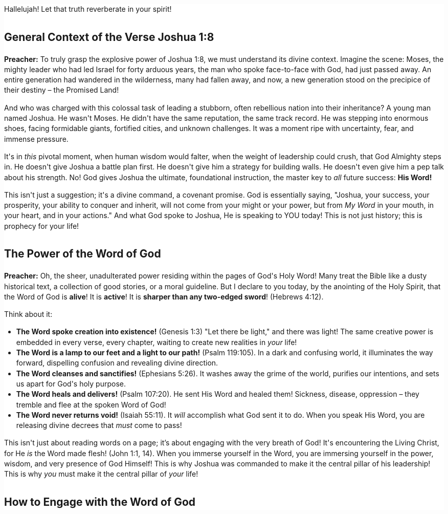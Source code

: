 Hallelujah! Let that truth reverberate in your spirit!

## General Context of the Verse Joshua 1:8

**Preacher:** To truly grasp the explosive power of Joshua 1:8, we must understand its divine context. Imagine the scene: Moses, the mighty leader who had led Israel for forty arduous years, the man who spoke face-to-face with God, had just passed away. An entire generation had wandered in the wilderness, many had fallen away, and now, a new generation stood on the precipice of their destiny – the Promised Land!

And who was charged with this colossal task of leading a stubborn, often rebellious nation into their inheritance? A young man named Joshua. He wasn't Moses. He didn't have the same reputation, the same track record. He was stepping into enormous shoes, facing formidable giants, fortified cities, and unknown challenges. It was a moment ripe with uncertainty, fear, and immense pressure.

It's in *this* pivotal moment, when human wisdom would falter, when the weight of leadership could crush, that God Almighty steps in. He doesn't give Joshua a battle plan first. He doesn't give him a strategy for building walls. He doesn't even give him a pep talk about his strength. No! God gives Joshua the ultimate, foundational instruction, the master key to *all* future success: **His Word!**

This isn't just a suggestion; it's a divine command, a covenant promise. God is essentially saying, "Joshua, your success, your prosperity, your ability to conquer and inherit, will not come from your might or your power, but from *My Word* in your mouth, in your heart, and in your actions." And what God spoke to Joshua, He is speaking to YOU today! This is not just history; this is prophecy for your life!

## The Power of the Word of God

**Preacher:** Oh, the sheer, unadulterated power residing within the pages of God's Holy Word! Many treat the Bible like a dusty historical text, a collection of good stories, or a moral guideline. But I declare to you today, by the anointing of the Holy Spirit, that the Word of God is **alive**! It is **active**! It is **sharper than any two-edged sword**! (Hebrews 4:12).

Think about it:
*   **The Word spoke creation into existence!** (Genesis 1:3) "Let there be light," and there was light! The same creative power is embedded in every verse, every chapter, waiting to create new realities in *your* life!
*   **The Word is a lamp to our feet and a light to our path!** (Psalm 119:105). In a dark and confusing world, it illuminates the way forward, dispelling confusion and revealing divine direction.
*   **The Word cleanses and sanctifies!** (Ephesians 5:26). It washes away the grime of the world, purifies our intentions, and sets us apart for God's holy purpose.
*   **The Word heals and delivers!** (Psalm 107:20). He sent His Word and healed them! Sickness, disease, oppression – they tremble and flee at the spoken Word of God!
*   **The Word never returns void!** (Isaiah 55:11). It *will* accomplish what God sent it to do. When you speak His Word, you are releasing divine decrees that *must* come to pass!

This isn't just about reading words on a page; it’s about engaging with the very breath of God! It's encountering the Living Christ, for He *is* the Word made flesh! (John 1:1, 14). When you immerse yourself in the Word, you are immersing yourself in the power, wisdom, and very presence of God Himself! This is why Joshua was commanded to make it the central pillar of his leadership! This is why *you* must make it the central pillar of *your* life!

## How to Engage with the Word of God

